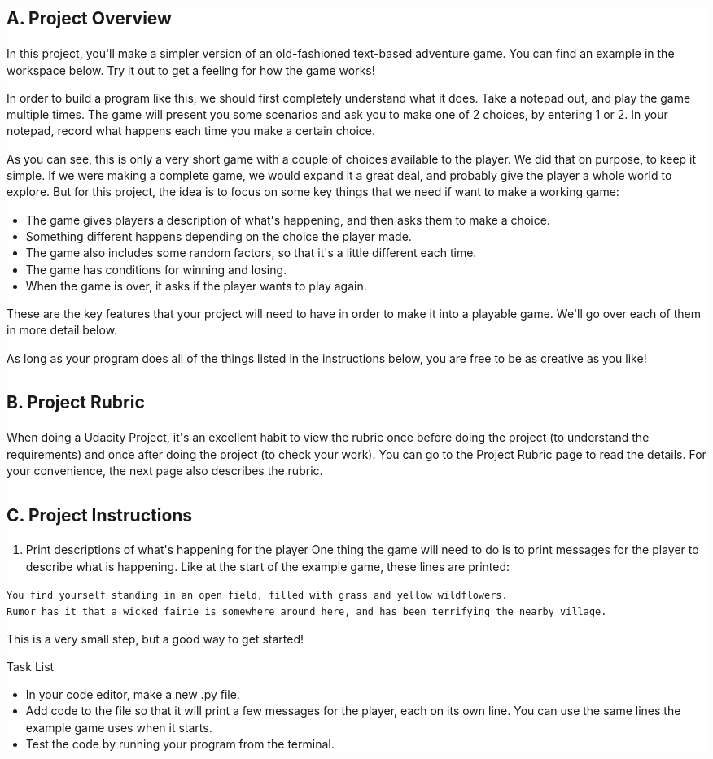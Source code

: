 ## A. Project Overview

In this project, you'll make a simpler version of an old-fashioned text-based adventure game. You can find an example in the workspace below. Try it out to get a feeling for how the game works!

In order to build a program like this, we should first completely understand what it does. Take a notepad out, and play the game multiple times. The game will present you some scenarios and ask you to make one of 2 choices, by entering 1 or 2. In your notepad, record what happens each time you make a certain choice.

As you can see, this is only a very short game with a couple of choices available to the player. We did that on purpose, to keep it simple. If we were making a complete game, we would expand it a great deal, and probably give the player a whole world to explore. But for this project, the idea is to focus on some key things that we need if want to make a working game:

* The game gives players a description of what's happening, and then asks them to make a choice.
* Something different happens depending on the choice the player made.
* The game also includes some random factors, so that it's a little different each time.
* The game has conditions for winning and losing.
* When the game is over, it asks if the player wants to play again.

These are the key features that your project will need to have in order to make it into a playable game. We'll go over each of them in more detail below.

As long as your program does all of the things listed in the instructions below, you are free to be as creative as you like!

## B. Project Rubric

When doing a Udacity Project, it's an excellent habit to view the rubric once before doing the project (to understand the requirements) and once after doing the project (to check your work). You can go to the Project Rubric page to read the details. For your convenience, the next page also describes the rubric.

## C. Project Instructions

1. Print descriptions of what's happening for the player
One thing the game will need to do is to print messages for the player to describe what is happening. Like at the start of the example game, these lines are printed:

```
You find yourself standing in an open field, filled with grass and yellow wildflowers.
Rumor has it that a wicked fairie is somewhere around here, and has been terrifying the nearby village.
```

This is a very small step, but a good way to get started!

Task List

* In your code editor, make a new .py file.
* Add code to the file so that it will print a few messages for the player, each on its own line. You can use the same lines the example game uses when it starts.
* Test the code by running your program from the terminal.
